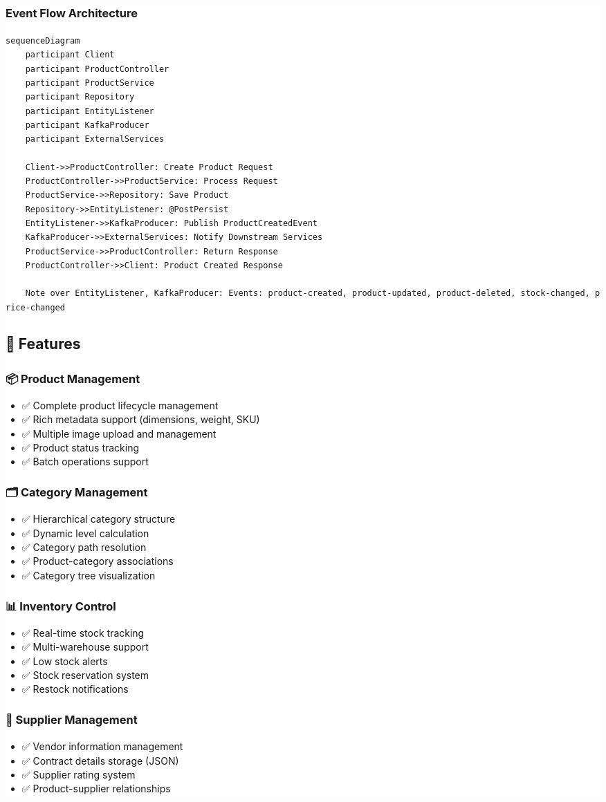 ### Event Flow Architecture

```mermaid
sequenceDiagram
    participant Client
    participant ProductController
    participant ProductService
    participant Repository
    participant EntityListener
    participant KafkaProducer
    participant ExternalServices
    
    Client->>ProductController: Create Product Request
    ProductController->>ProductService: Process Request
    ProductService->>Repository: Save Product
    Repository->>EntityListener: @PostPersist
    EntityListener->>KafkaProducer: Publish ProductCreatedEvent
    KafkaProducer->>ExternalServices: Notify Downstream Services
    ProductService->>ProductController: Return Response
    ProductController->>Client: Product Created Response
    
    Note over EntityListener, KafkaProducer: Events: product-created, product-updated, product-deleted, stock-changed, price-changed
```

## 🚀 Features

### 📦 Product Management
- ✅ Complete product lifecycle management
- ✅ Rich metadata support (dimensions, weight, SKU)
- ✅ Multiple image upload and management
- ✅ Product status tracking
- ✅ Batch operations support

### 🗂️ Category Management
- ✅ Hierarchical category structure
- ✅ Dynamic level calculation
- ✅ Category path resolution
- ✅ Product-category associations
- ✅ Category tree visualization

### 📊 Inventory Control
- ✅ Real-time stock tracking
- ✅ Multi-warehouse support
- ✅ Low stock alerts
- ✅ Stock reservation system
- ✅ Restock notifications

### 🤝 Supplier Management
- ✅ Vendor information management
- ✅ Contract details storage (JSON)
- ✅ Supplier rating system
- ✅ Product-supplier relationships
